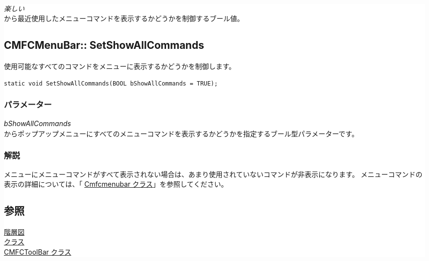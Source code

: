 *楽しい*<br/>
から最近使用したメニューコマンドを表示するかどうかを制御するブール値。

##  <a name="setshowallcommands"></a>CMFCMenuBar:: SetShowAllCommands

使用可能なすべてのコマンドをメニューに表示するかどうかを制御します。

```
static void SetShowAllCommands(BOOL bShowAllCommands = TRUE);
```

### <a name="parameters"></a>パラメーター

*bShowAllCommands*<br/>
からポップアップメニューにすべてのメニューコマンドを表示するかどうかを指定するブール型パラメーターです。

### <a name="remarks"></a>解説

メニューにメニューコマンドがすべて表示されない場合は、あまり使用されていないコマンドが非表示になります。 メニューコマンドの表示の詳細については、「 [Cmfcmenubar クラス](../../mfc/reference/cmfcmenubar-class.md)」を参照してください。

## <a name="see-also"></a>参照

[階層図](../../mfc/hierarchy-chart.md)<br/>
[クラス](../../mfc/reference/mfc-classes.md)<br/>
[CMFCToolBar クラス](../../mfc/reference/cmfctoolbar-class.md)

